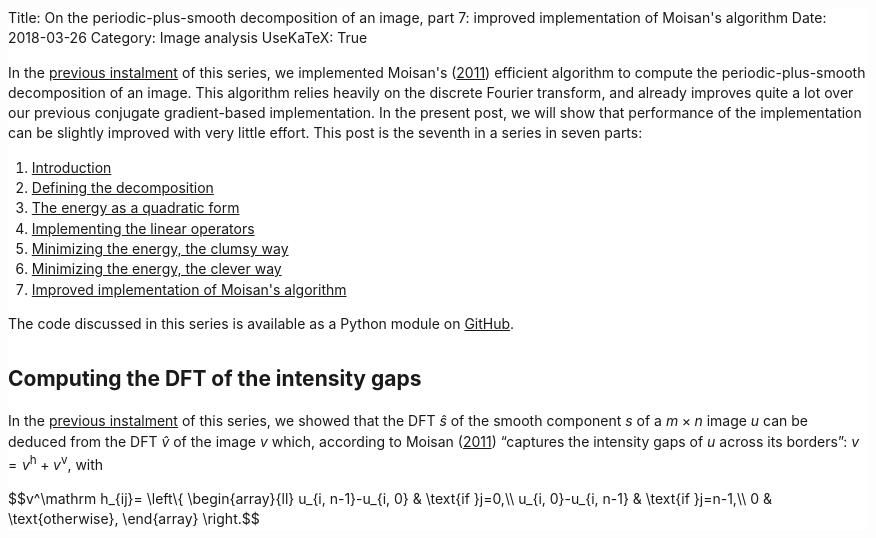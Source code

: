 Title: On the periodic-plus-smooth decomposition of an image, part 7: improved implementation of Moisan's algorithm
Date: 2018-03-26
Category: Image analysis
UseKaTeX: True

In the [previous
instalment]({filename}20180319-On_the_periodic-plus-smooth_decomposition_of_an_image-06.md)
of this series, we implemented Moisan's
([2011](https://doi.org/10.1007/s10851-010-0227-1)) efficient
algorithm to compute the periodic-plus-smooth decomposition of an
image. This algorithm relies heavily on the discrete Fourier
transform, and already improves quite a lot over our previous
conjugate gradient-based implementation. In the present post, we will
show that performance of the implementation can be slightly improved
with very little effort. This post is the seventh in a series in seven
parts:

1. [Introduction]({filename}20180212-On_the_periodic-plus-smooth_decomposition_of_an_image-01.md)
2. [Defining the decomposition]({filename}20180219-On_the_periodic-plus-smooth_decomposition_of_an_image-02.md)
3. [The energy as a quadratic form]({filename}20180226-On_the_periodic-plus-smooth_decomposition_of_an_image-03.md)
4. [Implementing the linear operators]({filename}20180305-On_the_periodic-plus-smooth_decomposition_of_an_image-04.md)
5. [Minimizing the energy, the clumsy way]({filename}20180312-On_the_periodic-plus-smooth_decomposition_of_an_image-05.md)
6. [Minimizing the energy, the clever way]({filename}20180319-On_the_periodic-plus-smooth_decomposition_of_an_image-06.md)
7. [Improved implementation of Moisan's algorithm]({filename}20180326-On_the_periodic-plus-smooth_decomposition_of_an_image-07.md)

The code discussed in this series is available as a Python module on [GitHub](https://github.com/sbrisard/moisan2011).

## Computing the DFT of the intensity gaps

In the [previous
instalment]({filename}20180319-On_the_periodic-plus-smooth_decomposition_of_an_image-06.md#algorithm)
of this series, we showed that the DFT $\hat{s}$ of the smooth
component $s$ of a $m\times n$ image $u$ can be deduced from the DFT
$\hat{v}$ of the image $v$ which, according to Moisan
([2011](https://doi.org/10.1007/s10851-010-0227-1)) “captures the
intensity gaps of $u$ across its borders”: $v=v^\mathrm h+v^\mathrm
v$, with

$$v^\mathrm h\_{ij}=
\left\\{
\begin{array}{ll}
u_{i, n-1}-u_{i, 0} & \text{if }j=0,\\\\
u_{i, 0}-u_{i, n-1} & \text{if }j=n-1,\\\\
0                   & \text{otherwise},
\end{array}
\right.$$

